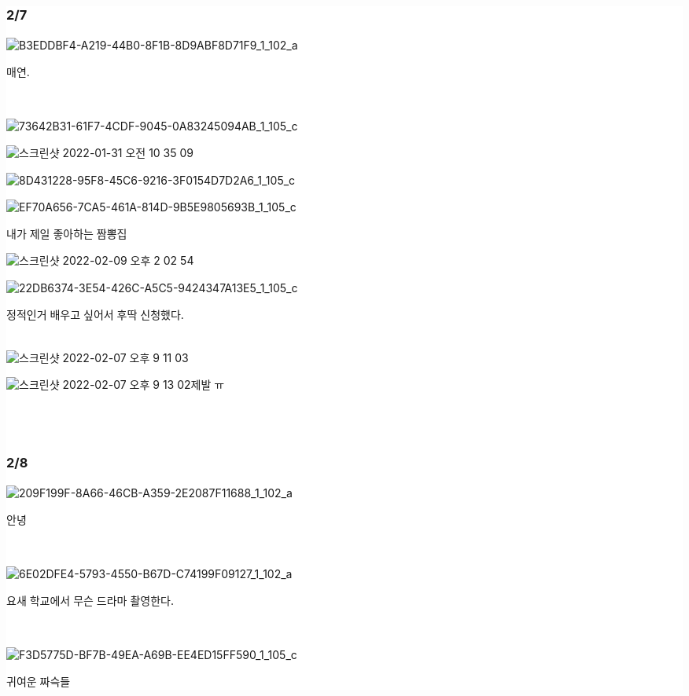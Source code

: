 ### 2/7

![B3EDDBF4-A219-44B0-8F1B-8D9ABF8D71F9_1_102_a](https://user-images.githubusercontent.com/76269316/153125101-d4f06577-7e5f-4842-8ee7-2eabaf804afc.jpeg)

매연.

<br>

![73642B31-61F7-4CDF-9045-0A83245094AB_1_105_c](https://user-images.githubusercontent.com/76269316/153125126-97ea7437-c921-4d2f-97de-9fe3a16652ca.jpeg)

<img width="120" alt="스크린샷 2022-01-31 오전 10 35 09" src="https://user-images.githubusercontent.com/76269316/151727558-59873c90-89f5-470d-84ee-3541c852ce57.png">

<br>

![8D431228-95F8-45C6-9216-3F0154D7D2A6_1_105_c](https://user-images.githubusercontent.com/76269316/153125224-6b2ceaf1-ba7e-4054-a0a7-4b1a4c4bf6b0.jpeg)

![EF70A656-7CA5-461A-814D-9B5E9805693B_1_105_c](https://user-images.githubusercontent.com/76269316/153125226-590a674e-897a-4e6d-886e-d54f25613939.jpeg)

내가 제일 좋아하는 짬뽕집

<img width="689" alt="스크린샷 2022-02-09 오후 2 02 54" src="https://user-images.githubusercontent.com/76269316/153125341-f3fb90e8-3123-41b9-845b-a3faefd2f149.png">

<br>

![22DB6374-3E54-426C-A5C5-9424347A13E5_1_105_c](https://user-images.githubusercontent.com/76269316/153125488-8aaab4f3-a60a-4cb0-acf0-5b67daadc46b.jpeg)

정적인거 배우고 싶어서 후딱 신청했다.

<br>

<img width="1512" alt="스크린샷 2022-02-07 오후 9 11 03" src="https://user-images.githubusercontent.com/76269316/153125541-194d1e5b-8ae5-48ee-8323-8f0893319c74.png">

<br>

![스크린샷 2022-02-07 오후 9 13 02](https://user-images.githubusercontent.com/76269316/153125671-d40349d7-f125-43c5-be92-a5247e08f1ee.png)제발 ㅠ

<br><br>

### 2/8

![209F199F-8A66-46CB-A359-2E2087F11688_1_102_a](https://user-images.githubusercontent.com/76269316/153125747-decf7a2b-9206-47bc-adfe-d426d8cef557.jpeg)

안녕

<br>

![6E02DFE4-5793-4550-B67D-C74199F09127_1_102_a](https://user-images.githubusercontent.com/76269316/153125788-b9b8c58d-8559-4f21-93da-2240a868735d.jpeg)

요새 학교에서 무슨 드라마 촬영한다.

<br>

![F3D5775D-BF7B-49EA-A69B-EE4ED15FF590_1_105_c](https://user-images.githubusercontent.com/76269316/153125833-da019ce1-c67e-403b-8913-5e01a54e981d.jpeg)

귀여운 짜슥들
